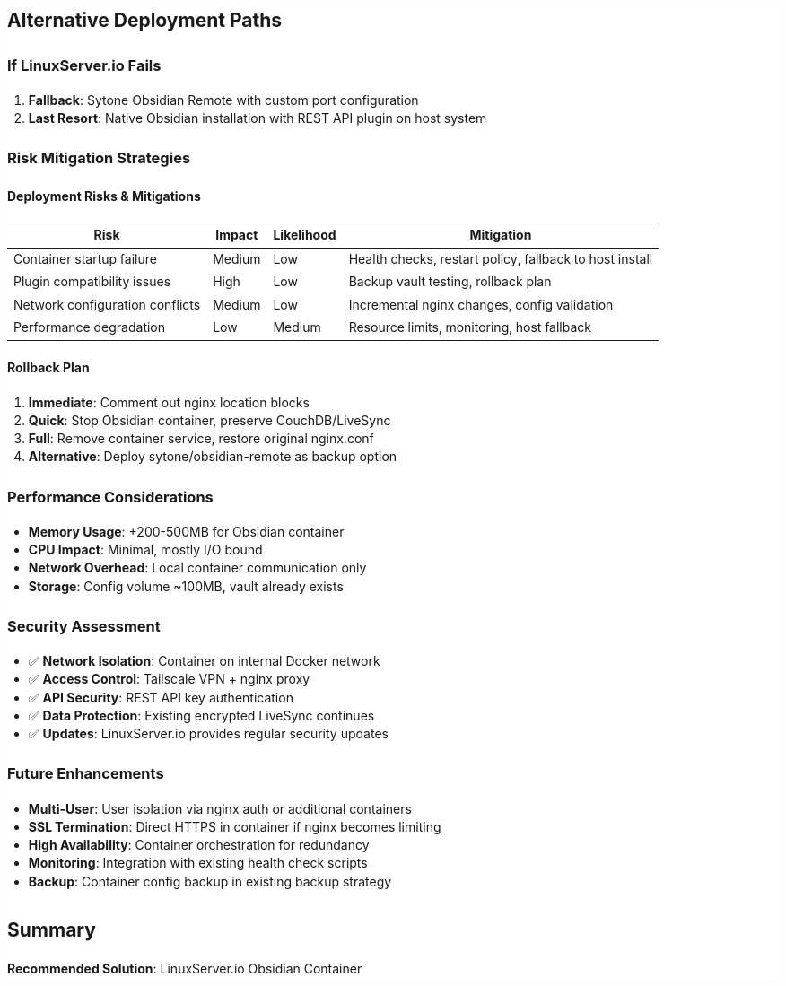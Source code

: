 ## Alternative Deployment Paths

### If LinuxServer.io Fails
1. **Fallback**: Sytone Obsidian Remote with custom port configuration
2. **Last Resort**: Native Obsidian installation with REST API plugin on host system

### Risk Mitigation Strategies

#### Deployment Risks & Mitigations
| Risk | Impact | Likelihood | Mitigation |
|------|--------|------------|------------|
| Container startup failure | Medium | Low | Health checks, restart policy, fallback to host install |
| Plugin compatibility issues | High | Low | Backup vault testing, rollback plan |
| Network configuration conflicts | Medium | Low | Incremental nginx changes, config validation |
| Performance degradation | Low | Medium | Resource limits, monitoring, host fallback |

#### Rollback Plan
1. **Immediate**: Comment out nginx location blocks
2. **Quick**: Stop Obsidian container, preserve CouchDB/LiveSync  
3. **Full**: Remove container service, restore original nginx.conf
4. **Alternative**: Deploy sytone/obsidian-remote as backup option

### Performance Considerations
- **Memory Usage**: +200-500MB for Obsidian container
- **CPU Impact**: Minimal, mostly I/O bound
- **Network Overhead**: Local container communication only
- **Storage**: Config volume ~100MB, vault already exists

### Security Assessment
- ✅ **Network Isolation**: Container on internal Docker network
- ✅ **Access Control**: Tailscale VPN + nginx proxy
- ✅ **API Security**: REST API key authentication
- ✅ **Data Protection**: Existing encrypted LiveSync continues
- ✅ **Updates**: LinuxServer.io provides regular security updates

### Future Enhancements
- **Multi-User**: User isolation via nginx auth or additional containers
- **SSL Termination**: Direct HTTPS in container if nginx becomes limiting  
- **High Availability**: Container orchestration for redundancy
- **Monitoring**: Integration with existing health check scripts
- **Backup**: Container config backup in existing backup strategy

## Summary

**Recommended Solution**: LinuxServer.io Obsidian Container
